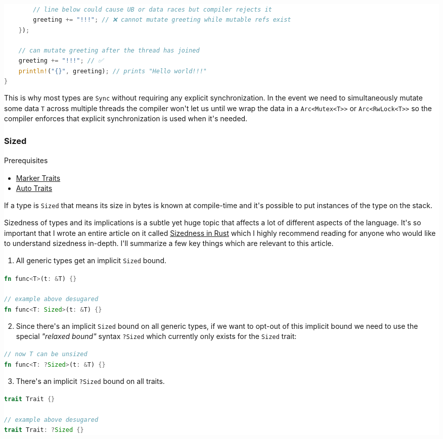 ```rust
        // line below could cause UB or data races but compiler rejects it
        greeting += "!!!"; // ❌ cannot mutate greeting while mutable refs exist
    });
    
    // can mutate greeting after the thread has joined
    greeting += "!!!"; // ✅
    println!("{}", greeting); // prints "Hello world!!!"
}
```

This is why most types are `Sync` without requiring any explicit synchronization. In the event we need to simultaneously mutate some data `T` across multiple threads the compiler won't let us until we wrap the data in a `Arc<Mutex<T>>` or `Arc<RwLock<T>>` so the compiler enforces that explicit synchronization is used when it's needed.



### Sized

Prerequisites
- [Marker Traits](#marker-traits)
- [Auto Traits](#auto-traits)

If a type is `Sized` that means its size in bytes is known at compile-time and it's possible to put instances of the type on the stack.

Sizedness of types and its implications is a subtle yet huge topic that affects a lot of different aspects of the language. It's so important that I wrote an entire article on it called [Sizedness in Rust](./sizedness-in-rust.md) which I highly recommend reading for anyone who would like to understand sizedness in-depth. I'll summarize a few key things which are relevant to this article.

1. All generic types get an implicit `Sized` bound.

```rust
fn func<T>(t: &T) {}

// example above desugared
fn func<T: Sized>(t: &T) {}
```

2. Since there's an implicit `Sized` bound on all generic types, if we want to opt-out of this implicit bound we need to use the special _"relaxed bound"_ syntax `?Sized` which currently only exists for the `Sized` trait:

```rust
// now T can be unsized
fn func<T: ?Sized>(t: &T) {}
```

3. There's an implicit `?Sized` bound on all traits.

```rust
trait Trait {}

// example above desugared
trait Trait: ?Sized {}
```
